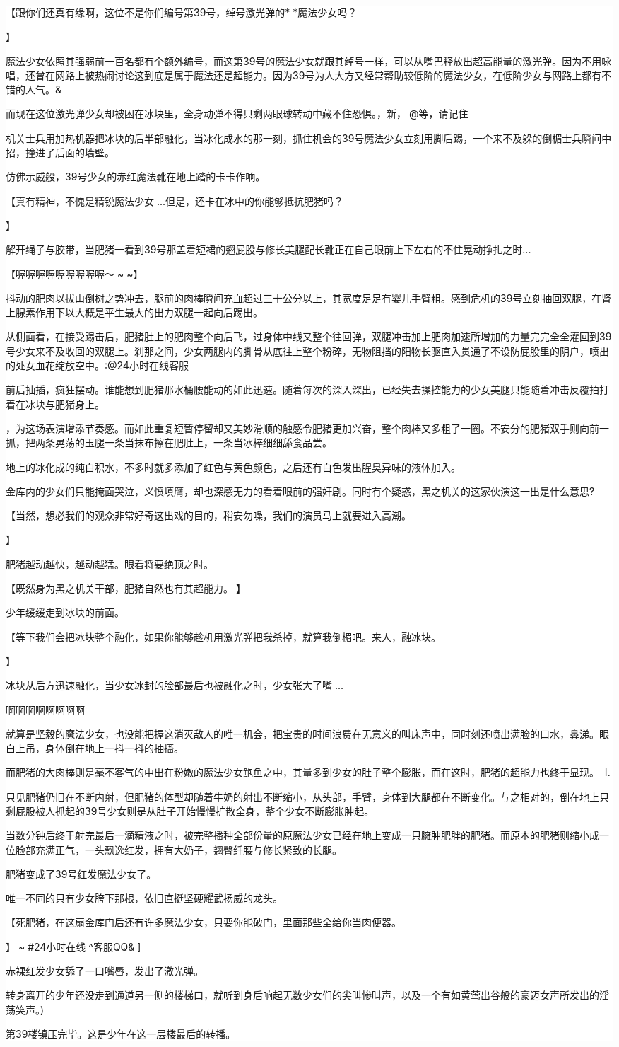 【跟你们还真有缘啊，这位不是你们编号第39号，绰号激光弹的* *魔法少女吗？

】

魔法少女依照其强弱前一百名都有个额外编号，而这第39号的魔法少女就跟其绰号一样，可以从嘴巴释放出超高能量的激光弹。因为不用咏唱，还曾在网路上被热闹讨论这到底是属于魔法还是超能力。因为39号为人大方又经常帮助较低阶的魔法少女，在低阶少女与网路上都有不错的人气。&

而现在这位激光弹少女却被困在冰块里，全身动弹不得只剩两眼球转动中藏不住恐惧。，新， @等，请记住

机关士兵用加热机器把冰块的后半部融化，当冰化成水的那一刻，抓住机会的39号魔法少女立刻用脚后踢，一个来不及躲的倒楣士兵瞬间中招，撞进了后面的墙壁。

仿佛示威般，39号少女的赤红魔法靴在地上踏的卡卡作响。

【真有精神，不愧是精锐魔法少女 ...但是，还卡在冰中的你能够抵抗肥猪吗？

】

解开绳子与胶带，当肥猪一看到39号那盖着短裙的翘屁股与修长美腿配长靴正在自己眼前上下左右的不住晃动挣扎之时...

【喔喔喔喔喔喔喔喔喔～ ~ ~】

抖动的肥肉以拔山倒树之势冲去，腿前的肉棒瞬间充血超过三十公分以上，其宽度足足有婴儿手臂粗。感到危机的39号立刻抽回双腿，在肾上腺素作用下以大概是平生最大的出力双腿一起向后踢出。

从侧面看，在接受踢击后，肥猪肚上的肥肉整个向后飞，过身体中线又整个往回弹，双腿冲击加上肥肉加速所增加的力量完完全全灌回到39号少女来不及收回的双腿上。刹那之间，少女两腿内的脚骨从底往上整个粉碎，无物阻挡的阳物长驱直入贯通了不设防屁股里的阴户，喷出的处女血花绽放空中。:@24小时在线客服

前后抽插，疯狂摆动。谁能想到肥猪那水桶腰能动的如此迅速。随着每次的深入深出，已经失去操控能力的少女美腿只能随着冲击反覆拍打着在冰块与肥猪身上。

，为这场表演增添节奏感。而如此重复短暂停留却又美妙滑顺的触感令肥猪更加兴奋，整个肉棒又多粗了一圈。不安分的肥猪双手则向前一抓，把两条晃荡的玉腿一条当抹布擦在肥肚上，一条当冰棒细细舔食品尝。

地上的冰化成的纯白积水，不多时就多添加了红色与黄色颜色，之后还有白色发出腥臭异味的液体加入。

金库内的少女们只能掩面哭泣，义愤填膺，却也深感无力的看着眼前的强奸剧。同时有个疑惑，黑之机关的这家伙演这一出是什么意思?

【当然，想必我们的观众非常好奇这出戏的目的，稍安勿噪，我们的演员马上就要进入高潮。

】

肥猪越动越快，越动越猛。眼看将要绝顶之时。

【既然身为黑之机关干部，肥猪自然也有其超能力。 】

少年缓缓走到冰块的前面。

【等下我们会把冰块整个融化，如果你能够趁机用激光弹把我杀掉，就算我倒楣吧。来人，融冰块。

】

冰块从后方迅速融化，当少女冰封的脸部最后也被融化之时，少女张大了嘴 ...

啊啊啊啊啊啊啊啊

就算是坚毅的魔法少女，也没能把握这消灭敌人的唯一机会，把宝贵的时间浪费在无意义的叫床声中，同时刻还喷出满脸的口水，鼻涕。眼白上吊，身体倒在地上一抖一抖的抽搐。

而肥猪的大肉棒则是毫不客气的中出在粉嫩的魔法少女鲍鱼之中，其量多到少女的肚子整个膨胀，而在这时，肥猪的超能力也终于显现。  I.

只见肥猪仍旧在不断内射，但肥猪的体型却随着牛奶的射出不断缩小，从头部，手臂，身体到大腿都在不断变化。与之相对的，倒在地上只剩屁股被人抓起的39号少女则是从肚子开始慢慢扩散全身，整个少女不断膨胀肿起。

当数分钟后终于射完最后一滴精液之时，被完整播种全部份量的原魔法少女已经在地上变成一只臃肿肥胖的肥猪。而原本的肥猪则缩小成一位脸部充满正气，一头飘逸红发，拥有大奶子，翘臀纤腰与修长紧致的长腿。

肥猪变成了39号红发魔法少女了。

唯一不同的只有少女胯下那根，依旧直挺坚硬耀武扬威的龙头。

【死肥猪，在这扇金库门后还有许多魔法少女，只要你能破门，里面那些全给你当肉便器。

】 ~ #24小时在线 ^客服QQ& ]

赤裸红发少女舔了一口嘴唇，发出了激光弹。

转身离开的少年还没走到通道另一侧的楼梯口，就听到身后响起无数少女们的尖叫惨叫声，以及一个有如黄莺出谷般的豪迈女声所发出的淫荡笑声。)

第39楼镇压完毕。这是少年在这一层楼最后的转播。


